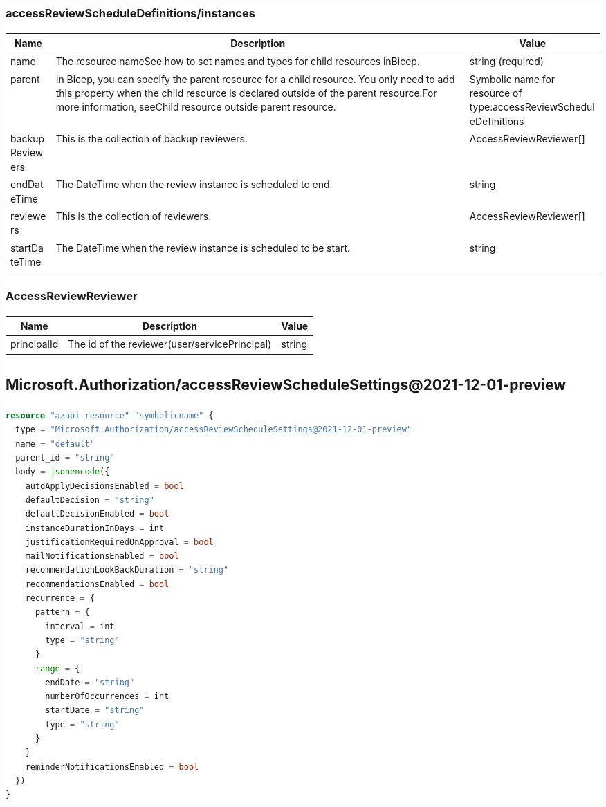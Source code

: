 ### accessReviewScheduleDefinitions/instances

| Name | Description | Value |
|-|-|-|
| name | The resource nameSee how to set names and types for child resources inBicep. | string (required) |
| parent | In Bicep, you can specify the parent resource for a child resource. You only need to add this property when the child resource is declared outside of the parent resource.For more information, seeChild resource outside parent resource. | Symbolic name for resource of type:accessReviewScheduleDefinitions |
| backupReviewers | This is the collection of backup reviewers. | AccessReviewReviewer[] |
| endDateTime | The DateTime when the review instance is scheduled to end. | string |
| reviewers | This is the collection of reviewers. | AccessReviewReviewer[] |
| startDateTime | The DateTime when the review instance is scheduled to be start. | string |


### AccessReviewReviewer

| Name | Description | Value |
|-|-|-|
| principalId | The id of the reviewer(user/servicePrincipal) | string |
## Microsoft.Authorization/accessReviewScheduleSettings@2021-12-01-preview

```terraform
resource "azapi_resource" "symbolicname" {
  type = "Microsoft.Authorization/accessReviewScheduleSettings@2021-12-01-preview"
  name = "default"
  parent_id = "string"
  body = jsonencode({
    autoApplyDecisionsEnabled = bool
    defaultDecision = "string"
    defaultDecisionEnabled = bool
    instanceDurationInDays = int
    justificationRequiredOnApproval = bool
    mailNotificationsEnabled = bool
    recommendationLookBackDuration = "string"
    recommendationsEnabled = bool
    recurrence = {
      pattern = {
        interval = int
        type = "string"
      }
      range = {
        endDate = "string"
        numberOfOccurrences = int
        startDate = "string"
        type = "string"
      }
    }
    reminderNotificationsEnabled = bool
  })
}

```
